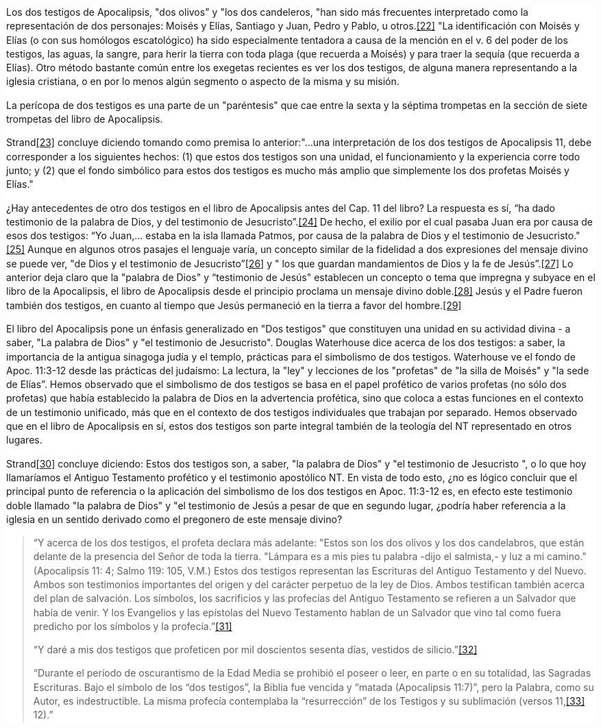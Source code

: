  Los dos testigos de Apocalipsis, "dos olivos" y "los dos candeleros, "han sido más frecuentes interpretado como la representación de dos personajes: Moisés y Elías, Santiago y Juan, Pedro y Pablo, u otros.[[22]](#fn22) "La identificación con Moisés y Elías (o con sus homólogos escatológico) ha sido especialmente tentadora a causa de la mención en el v. 6 del poder de los testigos, las aguas, la sangre, para herir la tierra con toda plaga (que recuerda a Moisés) y para traer la sequía (que recuerda a Elías). Otro método bastante común entre los exegetas recientes es ver los dos testigos, de alguna manera representando a la iglesia cristiana, o en por lo menos algún segmento o aspecto de la misma y su misión.

 La perícopa de dos testigos es una parte de un "paréntesis" que cae entre la sexta y la séptima trompetas en la sección de siete trompetas del libro de Apocalipsis.

 Strand[[23]](#fn23) concluye diciendo tomando como premisa lo anterior:"...una interpretación de los dos testigos de Apocalipsis 11, debe corresponder a los siguientes hechos: (1) que estos dos testigos son una unidad, el funcionamiento y la experiencia corre todo junto; y (2) que el fondo simbólico para estos dos testigos es mucho más amplio que simplemente los dos profetas Moisés y Elías."

 ¿Hay antecedentes de otro dos testigos en el libro de Apocalipsis antes del Cap. 11 del libro? La respuesta es sí, “ha dado testimonio de la palabra de Dios, y del testimonio de Jesucristo”.[[24]](#fn24) De hecho, el exilio por el cual pasaba Juan era por causa de esos dos testigos: “Yo Juan,... estaba en la isla llamada Patmos, por causa de la palabra de Dios y el testimonio de Jesucristo."[[25]](#fn25) Aunque en algunos otros pasajes el lenguaje varía, un concepto similar de la fidelidad a dos expresiones del mensaje divino se puede ver, "de Dios y el testimonio de Jesucristo”[[26]](#fn26) y " los que guardan mandamientos de Dios y la fe de Jesús”.[[27]](#fn27) Lo anterior deja claro que la "palabra de Dios" y “testimonio de Jesús" establecen un concepto o tema que impregna y subyace en el libro de la Apocalipsis, el libro de Apocalipsis desde el principio proclama un mensaje divino doble.[[28]](#fn28) Jesús y el Padre fueron también dos testigos, en cuanto al tiempo que Jesús permaneció en la tierra a favor del hombre.[[29]](#fn29)

 El libro del Apocalipsis pone un énfasis generalizado en "Dos testigos" que constituyen una unidad en su actividad divina - a saber, "La palabra de Dios" y "el testimonio de Jesucristo". Douglas Waterhouse dice acerca de los dos testigos: a saber, la importancia de la antigua sinagoga judía y el templo, prácticas para el simbolismo de dos testigos. Waterhouse ve el fondo de Apoc. 11:3-12 desde las prácticas del judaísmo: La lectura, la "ley" y lecciones de los "profetas" de "la silla de Moisés" y "la sede de Elías”. Hemos observado que el simbolismo de dos testigos se basa en el papel profético de varios profetas (no sólo dos profetas) que había establecido la palabra de Dios en la advertencia profética, sino que coloca a estas funciones en el contexto de un testimonio unificado, más que en el contexto de dos testigos individuales que trabajan por separado. Hemos observado que en el libro de Apocalipsis en sí, estos dos testigos son parte integral también de la teología del NT representado en otros lugares.

 Strand[[30]](#fn30) concluye diciendo: Estos dos testigos son, a saber, "la palabra de Dios" y "el testimonio de Jesucristo ", o lo que hoy llamaríamos el Antiguo Testamento profético y el testimonio apostólico NT. En vista de todo esto, ¿no es lógico concluir que el principal punto de referencia o la aplicación del simbolismo de los dos testigos en Apoc. 11:3-12 es, en efecto este testimonio doble llamado "la palabra de Dios" y "el testimonio de Jesús a pesar de que en segundo lugar, ¿podría haber referencia a la iglesia en un sentido derivado como el pregonero de este mensaje divino?

 
>  “Y acerca de los dos testigos, el profeta declara más adelante: "Estos son los dos olivos y los dos candelabros, que están delante de la presencia del Señor de toda la tierra. "Lámpara es a mis pies tu palabra -dijo el salmista,- y luz a mi camino." (Apocalipsis 11: 4; Salmo 119: 105, V.M.) Estos dos testigos representan las Escrituras del Antiguo Testamento y del Nuevo. Ambos son testimonios importantes del origen y del carácter perpetuo de la ley de Dios. Ambos testifican también acerca del plan de salvación. Los símbolos, los sacrificios y las profecías del Antiguo Testamento se refieren a un Salvador que había de venir. Y los Evangelios y las epístolas del Nuevo Testamento hablan de un Salvador que vino tal como fuera predicho por los símbolos y la profecía.”[[31]](#fn31)
> 
>   
>  “Y daré a mis dos testigos que profeticen por mil doscientos sesenta días, vestidos de silicio.”[[32]](#fn32)
> 
>   “Durante el período de oscurantismo de la Edad Media se prohibió el poseer o leer, en parte o en su totalidad, las Sagradas Escrituras. Bajo el símbolo de los “dos testigos”, la Biblia fue vencida y “matada (Apocalipsis 11:7)”, pero la Palabra, como su Autor, es indestructible. La misma profecía contemplaba la “resurrección” de los Testigos y su sublimación (versos 11,[[33]](#fn33) 12).”
